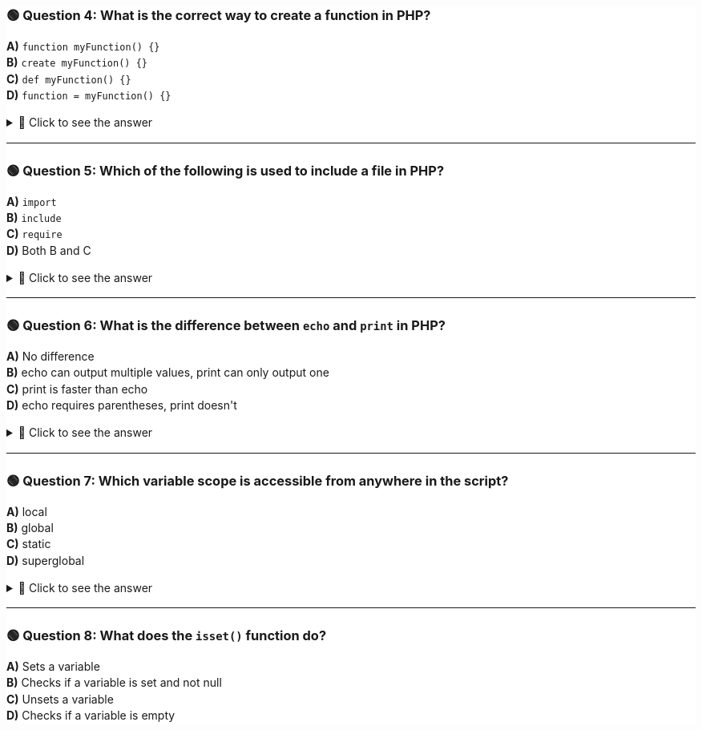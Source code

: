 
### 🟢 **Question 4:** What is the correct way to create a function in PHP?

**A)** `function myFunction() {}`  
**B)** `create myFunction() {}`  
**C)** `def myFunction() {}`  
**D)** `function = myFunction() {}`

<details><summary>🎯 Click to see the answer</summary></details>

---

### 🟢 **Question 5:** Which of the following is used to include a file in PHP?

**A)** `import`  
**B)** `include`  
**C)** `require`  
**D)** Both B and C

<details><summary>🎯 Click to see the answer</summary></details>

---

### 🟢 **Question 6:** What is the difference between `echo` and `print` in PHP?

**A)** No difference  
**B)** echo can output multiple values, print can only output one  
**C)** print is faster than echo  
**D)** echo requires parentheses, print doesn't

<details><summary>🎯 Click to see the answer</summary></details>

---

### 🟢 **Question 7:** Which variable scope is accessible from anywhere in the script?

**A)** local  
**B)** global  
**C)** static  
**D)** superglobal

<details><summary>🎯 Click to see the answer</summary></details>

---

### 🟢 **Question 8:** What does the `isset()` function do?

**A)** Sets a variable  
**B)** Checks if a variable is set and not null  
**C)** Unsets a variable  
**D)** Checks if a variable is empty
